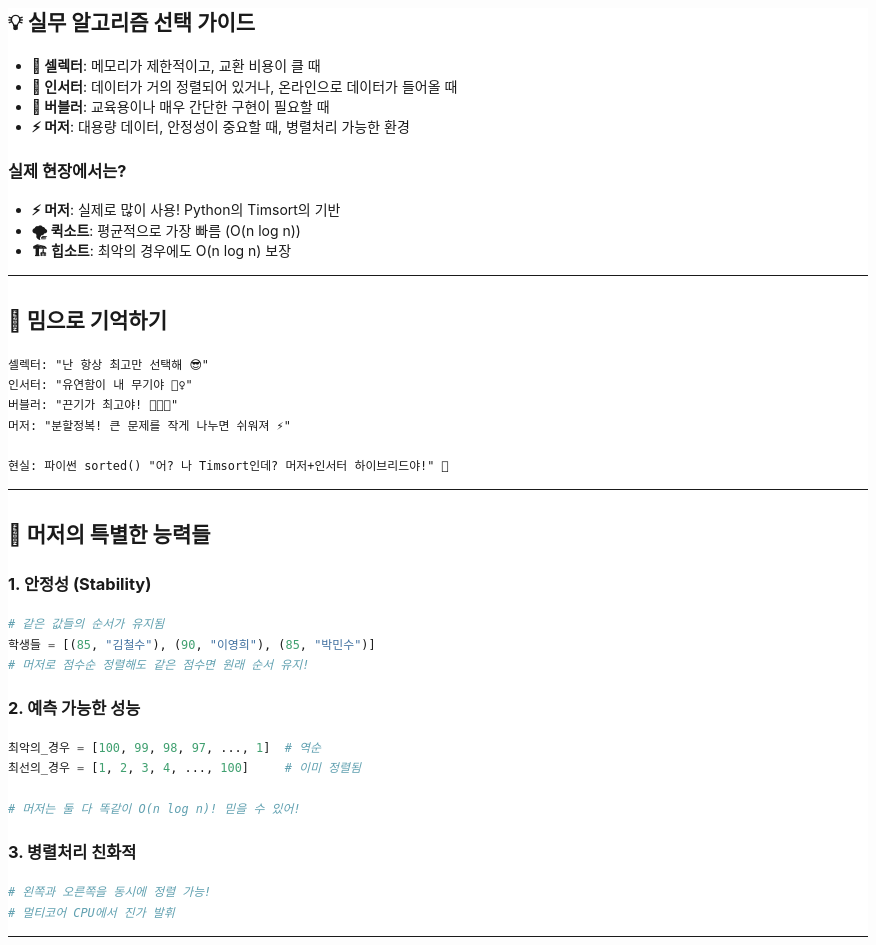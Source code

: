 ## 💡 실무 알고리즘 선택 가이드

- **🎯 셀렉터**: 메모리가 제한적이고, 교환 비용이 클 때
- **🚀 인서터**: 데이터가 거의 정렬되어 있거나, 온라인으로 데이터가 들어올 때  
- **🫧 버블러**: 교육용이나 매우 간단한 구현이 필요할 때
- **⚡ 머저**: 대용량 데이터, 안정성이 중요할 때, 병렬처리 가능한 환경

### 실제 현장에서는?
- **⚡ 머저**: 실제로 많이 사용! Python의 Timsort의 기반
- **🌪️ 퀵소트**: 평균적으로 가장 빠름 (O(n log n))
- **🏗️ 힙소트**: 최악의 경우에도 O(n log n) 보장

---

## 🎨 밈으로 기억하기

```
셀렉터: "난 항상 최고만 선택해 😎"
인서터: "유연함이 내 무기야 🤸‍♀️"  
버블러: "끈기가 최고야! 🫧🫧🫧"
머저: "분할정복! 큰 문제를 작게 나누면 쉬워져 ⚡"

현실: 파이썬 sorted() "어? 나 Timsort인데? 머저+인서터 하이브리드야!" 🚀
```

---

## 🎯 머저의 특별한 능력들

### 1. 안정성 (Stability)
```python
# 같은 값들의 순서가 유지됨
학생들 = [(85, "김철수"), (90, "이영희"), (85, "박민수")]
# 머저로 점수순 정렬해도 같은 점수면 원래 순서 유지!
```

### 2. 예측 가능한 성능
```python
최악의_경우 = [100, 99, 98, 97, ..., 1]  # 역순
최선의_경우 = [1, 2, 3, 4, ..., 100]     # 이미 정렬됨

# 머저는 둘 다 똑같이 O(n log n)! 믿을 수 있어!
```

### 3. 병렬처리 친화적
```python
# 왼쪽과 오른쪽을 동시에 정렬 가능!
# 멀티코어 CPU에서 진가 발휘
```

---
